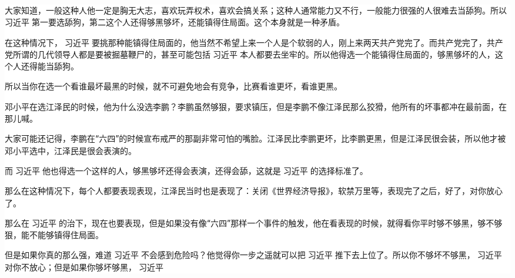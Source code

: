   大家知道，一般这种人他一定是胸无大志，喜欢玩弄权术，喜欢会搞关系；这种人通常能力又不行，一般能力很强的人很难去当舔狗。所以
  <ok href="/term/1063">
   习近平
  </ok>
  第一要选舔狗，第二这个人还得够黑够坏，还能镇得住局面。这个本身就是一种矛盾。
 </p>
 <p>
  在这种情况下，
  <ok href="/term/1063">
   习近平
  </ok>
  要挑那种能镇得住局面的，他当然不希望上来一个人是个软弱的人，刚上来两天共产党完了。而共产党完了，共产党所谓的几代领导人都是要被掘墓鞭尸的，甚至可能包括
  <ok href="/term/1063">
   习近平
  </ok>
  本人都要去坐牢的。所以他得选一个能镇得住局面的，够黑够坏的人，这个人还得能当舔狗。
 </p>
 <p>
  所以当你在选一个看谁最坏最黑的时候，就不可避免地会有竞争，比赛看谁更坏，看谁更黑。
 </p>
 <p>
  邓小平在选江泽民的时候，他为什么没选李鹏？李鹏虽然够狠，要求镇压，但是李鹏不像江泽民那么狡猾，他所有的坏事都冲在最前面，在那儿喊。
 </p>
 <p>
  大家可能还记得，李鹏在“六四”的时候宣布戒严的那副非常可怕的嘴脸。江泽民比李鹏更坏，比李鹏更黑，但是江泽民很会装，所以他才被邓小平选中，江泽民是很会表演的。
 </p>
 <p>
  而
  <ok href="/term/1063">
   习近平
  </ok>
  他也得选一个这样的人，够黑够坏还得会表演，还得会舔，这就是
  <ok href="/term/1063">
   习近平
  </ok>
  的选择标准了。
 </p>
 <p>
  那么在这种情况下，每个人都要表现表现，江泽民当时也是表现了：关闭《世界经济导报》，软禁万里等，表现完了之后，好了，对你放心了。
 </p>
 <p>
  那么在
  <ok href="/term/1063">
   习近平
  </ok>
  的治下，现在也要表现，但是如果没有像“六四”那样一个事件的触发，他在看表现的时候，就得看你平时够不够黑，够不够狠，能不能够镇得住局面。
 </p>
 <p>
  但是如果你真的那么强，难道
  <ok href="/term/1063">
   习近平
  </ok>
  不会感到危险吗？他觉得你一步之遥就可以把
  <ok href="/term/1063">
   习近平
  </ok>
  推下去上位了。所以你不够坏不够黑，
  <ok href="/term/1063">
   习近平
  </ok>
  对你不放心；但是如果你够坏够黑，
  <ok href="/term/1063">
   习近平
  </ok>